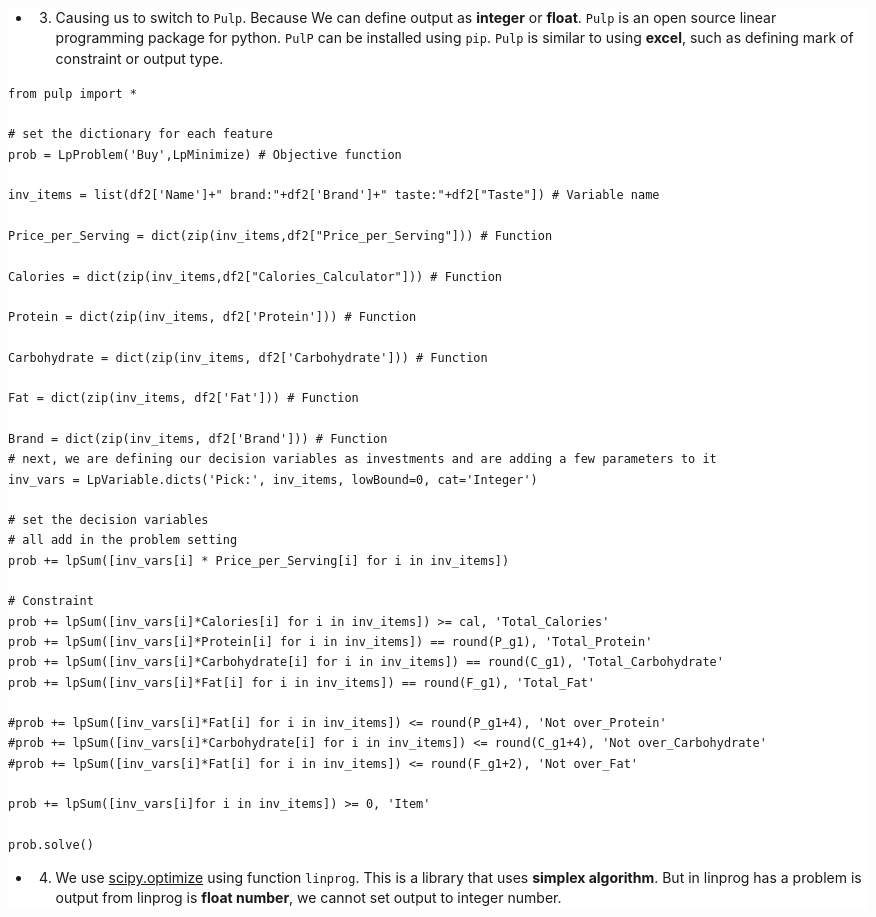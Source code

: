 - 3. Causing us to switch to `Pulp`. Because We can define output as **integer** or **float**. `Pulp` is an open source linear programming package for python. `PulP` can be installed using `pip`. `Pulp` is similar to using **excel**, such as defining mark of constraint or output type.

```
from pulp import * 

# set the dictionary for each feature
prob = LpProblem('Buy',LpMinimize) # Objective function

inv_items = list(df2['Name']+" brand:"+df2['Brand']+" taste:"+df2["Taste"]) # Variable name

Price_per_Serving = dict(zip(inv_items,df2["Price_per_Serving"])) # Function

Calories = dict(zip(inv_items,df2["Calories_Calculator"])) # Function 

Protein = dict(zip(inv_items, df2['Protein'])) # Function

Carbohydrate = dict(zip(inv_items, df2['Carbohydrate'])) # Function

Fat = dict(zip(inv_items, df2['Fat'])) # Function

Brand = dict(zip(inv_items, df2['Brand'])) # Function
# next, we are defining our decision variables as investments and are adding a few parameters to it
inv_vars = LpVariable.dicts('Pick:', inv_items, lowBound=0, cat='Integer')

# set the decision variables
# all add in the problem setting
prob += lpSum([inv_vars[i] * Price_per_Serving[i] for i in inv_items])

# Constraint
prob += lpSum([inv_vars[i]*Calories[i] for i in inv_items]) >= cal, 'Total_Calories'
prob += lpSum([inv_vars[i]*Protein[i] for i in inv_items]) == round(P_g1), 'Total_Protein'
prob += lpSum([inv_vars[i]*Carbohydrate[i] for i in inv_items]) == round(C_g1), 'Total_Carbohydrate'
prob += lpSum([inv_vars[i]*Fat[i] for i in inv_items]) == round(F_g1), 'Total_Fat'

#prob += lpSum([inv_vars[i]*Fat[i] for i in inv_items]) <= round(P_g1+4), 'Not over_Protein'
#prob += lpSum([inv_vars[i]*Carbohydrate[i] for i in inv_items]) <= round(C_g1+4), 'Not over_Carbohydrate'
#prob += lpSum([inv_vars[i]*Fat[i] for i in inv_items]) <= round(F_g1+2), 'Not over_Fat'

prob += lpSum([inv_vars[i]for i in inv_items]) >= 0, 'Item'

prob.solve()

```
- 4. We use [scipy.optimize](https://docs.scipy.org/doc/scipy/reference/generated/scipy.optimize.linprog.html#scipy.optimize.linprog)  using function `linprog`. This is a library that uses **simplex algorithm**. But in linprog has a problem is output from linprog is **float number**, we cannot set output to integer number.
